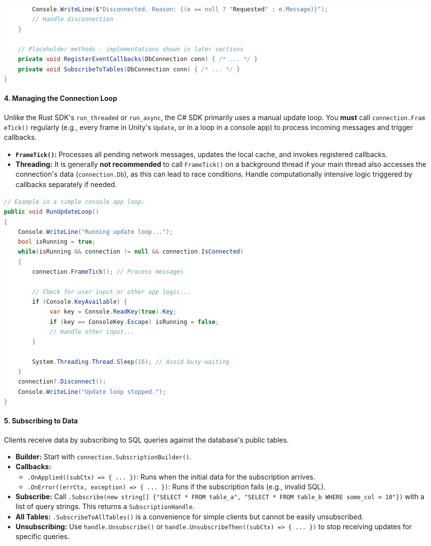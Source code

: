 ```csharp
        Console.WriteLine($"Disconnected. Reason: {(e == null ? "Requested" : e.Message)}");
        // Handle disconnection
    }

    // Placeholder methods - implementations shown in later sections
    private void RegisterEventCallbacks(DbConnection conn) { /* ... */ }
    private void SubscribeToTables(DbConnection conn) { /* ... */ }
}
```

#### 4. Managing the Connection Loop

Unlike the Rust SDK's `run_threaded` or `run_async`, the C# SDK primarily uses a manual update loop. You **must** call `connection.FrameTick()` regularly (e.g., every frame in Unity's `Update`, or in a loop in a console app) to process incoming messages and trigger callbacks.

- **`FrameTick()`:** Processes all pending network messages, updates the local cache, and invokes registered callbacks.
- **Threading:** It is generally **not recommended** to call `FrameTick()` on a background thread if your main thread also accesses the connection's data (`connection.Db`), as this can lead to race conditions. Handle computationally intensive logic triggered by callbacks separately if needed.

```csharp
// Example in a simple console app loop:
public void RunUpdateLoop()
{
    Console.WriteLine("Running update loop...");
    bool isRunning = true;
    while(isRunning && connection != null && connection.IsConnected)
    {
        connection.FrameTick(); // Process messages

        // Check for user input or other app logic...
        if (Console.KeyAvailable) {
             var key = Console.ReadKey(true).Key;
             if (key == ConsoleKey.Escape) isRunning = false;
             // Handle other input...
        }

        System.Threading.Thread.Sleep(16); // Avoid busy-waiting
    }
    connection?.Disconnect();
    Console.WriteLine("Update loop stopped.");
}
```

#### 5. Subscribing to Data

Clients receive data by subscribing to SQL queries against the database's public tables.

- **Builder:** Start with `connection.SubscriptionBuilder()`.
- **Callbacks:**
  - `.OnApplied((subCtx) => { ... })`: Runs when the initial data for the subscription arrives.
  - `.OnError((errCtx, exception) => { ... })`: Runs if the subscription fails (e.g., invalid SQL).
- **Subscribe:** Call `.Subscribe(new string[] {"SELECT * FROM table_a", "SELECT * FROM table_b WHERE some_col > 10"})` with a list of query strings. This returns a `SubscriptionHandle`.
- **All Tables:** `.SubscribeToAllTables()` is a convenience for simple clients but cannot be easily unsubscribed.
- **Unsubscribing:** Use `handle.Unsubscribe()` or `handle.UnsubscribeThen((subCtx) => { ... })` to stop receiving updates for specific queries.
